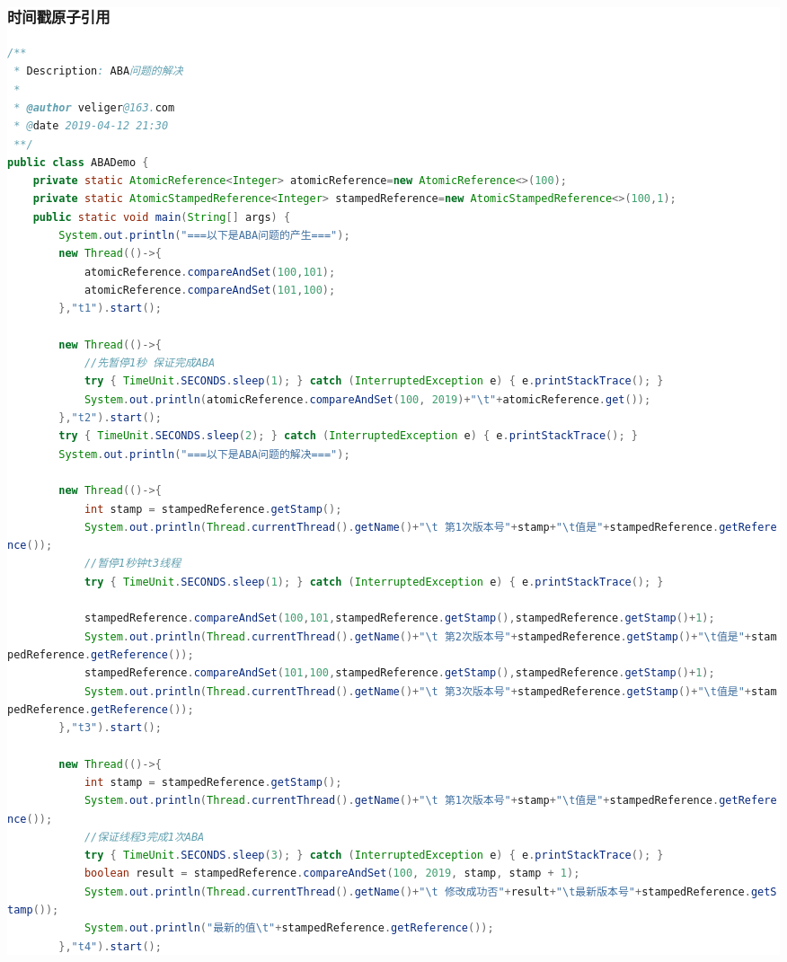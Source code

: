 ```java
```



### 时间戳原子引用

```java
/**
 * Description: ABA问题的解决
 *
 * @author veliger@163.com
 * @date 2019-04-12 21:30
 **/
public class ABADemo {
    private static AtomicReference<Integer> atomicReference=new AtomicReference<>(100);
    private static AtomicStampedReference<Integer> stampedReference=new AtomicStampedReference<>(100,1);
    public static void main(String[] args) {
        System.out.println("===以下是ABA问题的产生===");
        new Thread(()->{
            atomicReference.compareAndSet(100,101);
            atomicReference.compareAndSet(101,100);
        },"t1").start();

        new Thread(()->{
            //先暂停1秒 保证完成ABA
            try { TimeUnit.SECONDS.sleep(1); } catch (InterruptedException e) { e.printStackTrace(); }
            System.out.println(atomicReference.compareAndSet(100, 2019)+"\t"+atomicReference.get());
        },"t2").start();
        try { TimeUnit.SECONDS.sleep(2); } catch (InterruptedException e) { e.printStackTrace(); }
        System.out.println("===以下是ABA问题的解决===");

        new Thread(()->{
            int stamp = stampedReference.getStamp();
            System.out.println(Thread.currentThread().getName()+"\t 第1次版本号"+stamp+"\t值是"+stampedReference.getReference());
            //暂停1秒钟t3线程
            try { TimeUnit.SECONDS.sleep(1); } catch (InterruptedException e) { e.printStackTrace(); }

            stampedReference.compareAndSet(100,101,stampedReference.getStamp(),stampedReference.getStamp()+1);
            System.out.println(Thread.currentThread().getName()+"\t 第2次版本号"+stampedReference.getStamp()+"\t值是"+stampedReference.getReference());
            stampedReference.compareAndSet(101,100,stampedReference.getStamp(),stampedReference.getStamp()+1);
            System.out.println(Thread.currentThread().getName()+"\t 第3次版本号"+stampedReference.getStamp()+"\t值是"+stampedReference.getReference());
        },"t3").start();

        new Thread(()->{
            int stamp = stampedReference.getStamp();
            System.out.println(Thread.currentThread().getName()+"\t 第1次版本号"+stamp+"\t值是"+stampedReference.getReference());
            //保证线程3完成1次ABA
            try { TimeUnit.SECONDS.sleep(3); } catch (InterruptedException e) { e.printStackTrace(); }
            boolean result = stampedReference.compareAndSet(100, 2019, stamp, stamp + 1);
            System.out.println(Thread.currentThread().getName()+"\t 修改成功否"+result+"\t最新版本号"+stampedReference.getStamp());
            System.out.println("最新的值\t"+stampedReference.getReference());
        },"t4").start();
```